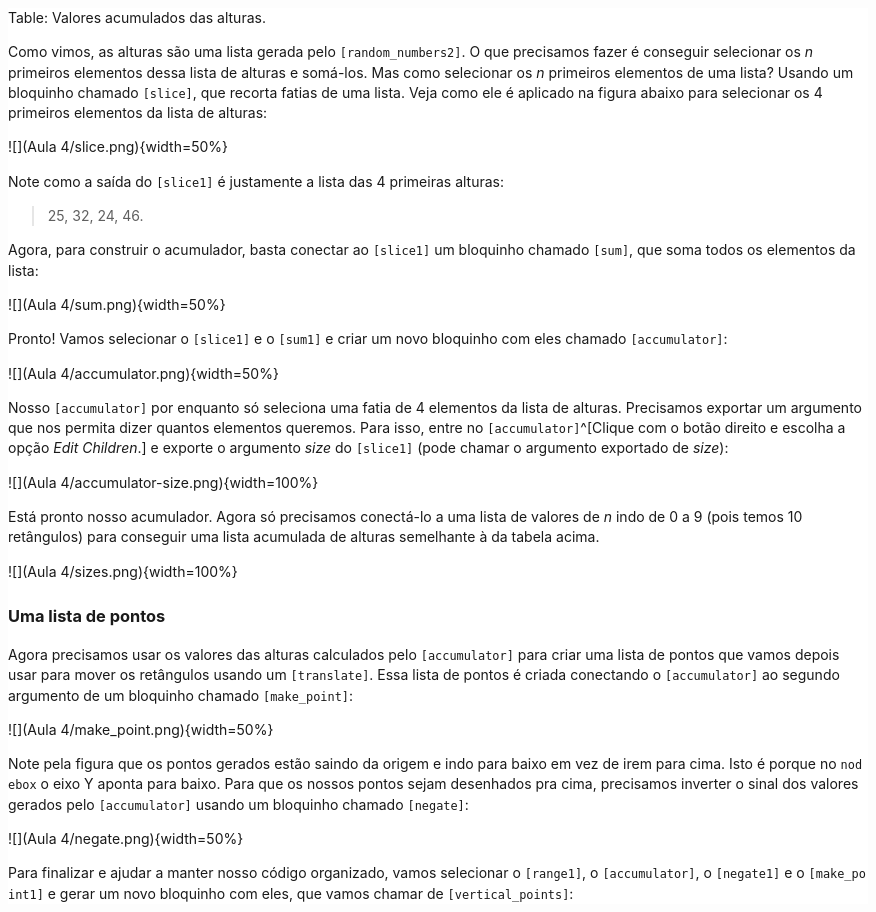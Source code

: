 Table: Valores acumulados das alturas.

Como vimos, as alturas são uma lista gerada pelo `[random_numbers2]`. O que precisamos fazer é conseguir selecionar os $n$ primeiros elementos dessa lista de alturas e somá-los. Mas como selecionar os $n$ primeiros elementos de uma lista? Usando um bloquinho chamado `[slice]`, que recorta fatias de uma lista. Veja como ele é aplicado na figura abaixo para selecionar os 4 primeiros elementos da lista de alturas:

![](Aula 4/slice.png){width=50%}

Note como a saída do `[slice1]` é justamente a lista das 4 primeiras alturas:

> 25, 32, 24, 46.

Agora, para construir o acumulador, basta conectar ao `[slice1]` um bloquinho chamado `[sum]`, que soma todos os elementos da lista:

![](Aula 4/sum.png){width=50%}

Pronto! Vamos selecionar o `[slice1]` e o `[sum1]` e criar um novo bloquinho com eles chamado `[accumulator]`:

![](Aula 4/accumulator.png){width=50%}

Nosso `[accumulator]` por enquanto só seleciona uma fatia de 4 elementos da lista de alturas. Precisamos exportar um argumento que nos permita dizer quantos elementos queremos. Para isso, entre no `[accumulator]`^[Clique com o botão direito e escolha a opção *Edit Children*.] e exporte o argumento *size* do `[slice1]` (pode chamar o argumento exportado de *size*):

![](Aula 4/accumulator-size.png){width=100%}

Está pronto nosso acumulador. Agora só precisamos conectá-lo a uma lista de valores de $n$ indo de 0 a 9 (pois temos 10 retângulos) para conseguir uma lista acumulada de alturas semelhante à da tabela acima.

![](Aula 4/sizes.png){width=100%}

### Uma lista de pontos

Agora precisamos usar os valores das alturas calculados pelo `[accumulator]` para criar uma lista de pontos que vamos depois usar para mover os retângulos usando um `[translate]`. Essa lista de pontos é criada conectando o `[accumulator]` ao segundo argumento de um bloquinho chamado `[make_point]`:

![](Aula 4/make_point.png){width=50%}

Note pela figura que os pontos gerados estão saindo da origem e indo para baixo em vez de irem para cima. Isto é porque no `nodebox` o eixo Y aponta para baixo. Para que os nossos pontos sejam desenhados pra cima, precisamos inverter o sinal dos valores gerados pelo `[accumulator]` usando um bloquinho chamado `[negate]`:

![](Aula 4/negate.png){width=50%}

Para finalizar e ajudar a manter nosso código organizado, vamos selecionar o `[range1]`, o `[accumulator]`, o `[negate1]` e o `[make_point1]` e gerar um novo bloquinho com eles, que vamos chamar de `[vertical_points]`:
